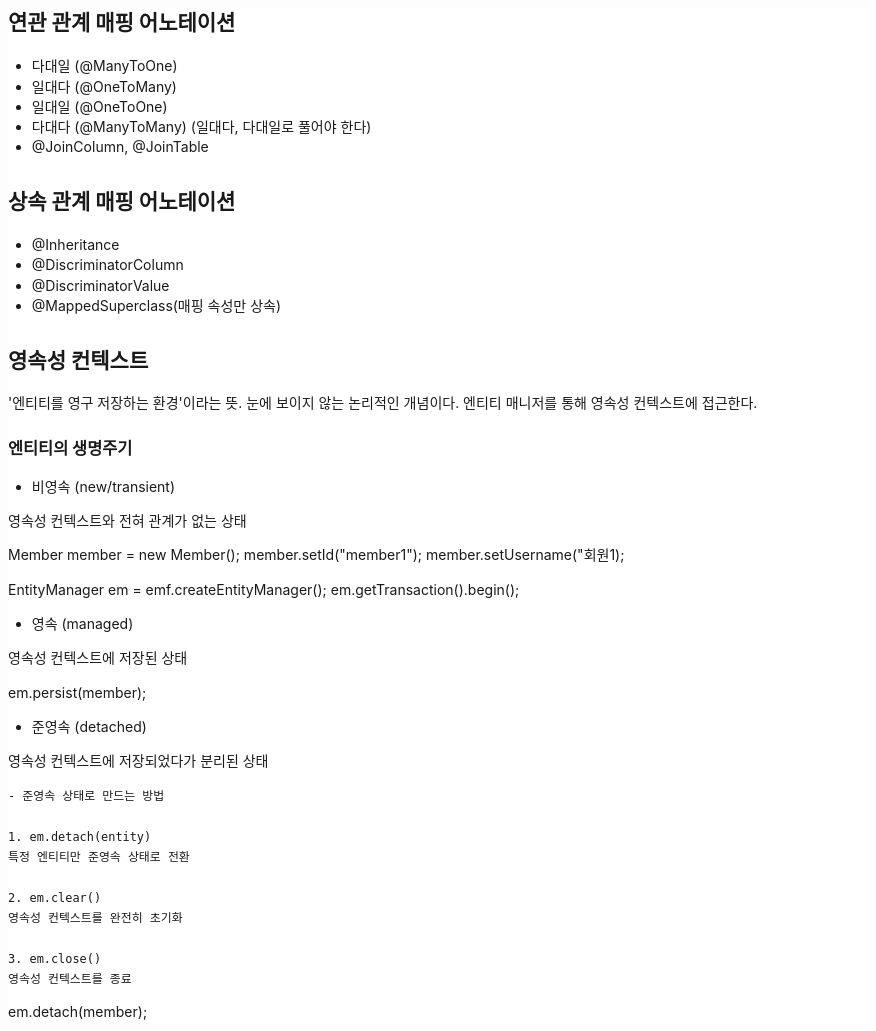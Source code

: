 
## 연관 관계 매핑 어노테이션

- 다대일 (@ManyToOne)
- 일대다 (@OneToMany)
- 일대일 (@OneToOne)
- 다대다 (@ManyToMany) (일대다, 다대일로 풀어야 한다)
- @JoinColumn, @JoinTable

## 상속 관계 매핑 어노테이션

- @Inheritance
- @DiscriminatorColumn
- @DiscriminatorValue
- @MappedSuperclass(매핑 속성만 상속)   

## 영속성 컨텍스트

'엔티티를 영구 저장하는 환경'이라는 뜻. 눈에 보이지 않는 논리적인 개념이다. 엔티티 매니저를 통해 영속성 컨텍스트에 접근한다.

### 엔티티의 생명주기

- 비영속 (new/transient)

영속성 컨텍스트와 전혀 관계가 없는 상태

Member member = new Member();
member.setId("member1");
member.setUsername("회원1);

EntityManager em = emf.createEntityManager();
em.getTransaction().begin();

- 영속 (managed)

영속성 컨텍스트에 저장된 상태

em.persist(member);

- 준영속 (detached)

영속성 컨텍스트에 저장되었다가 분리된 상태

    - 준영속 상태로 만드는 방법
    
    1. em.detach(entity)
    특정 엔티티만 준영속 상태로 전환
    
    2. em.clear()
    영속성 컨텍스트를 완전히 초기화
    
    3. em.close()
    영속성 컨텍스트를 종료
    

em.detach(member);

